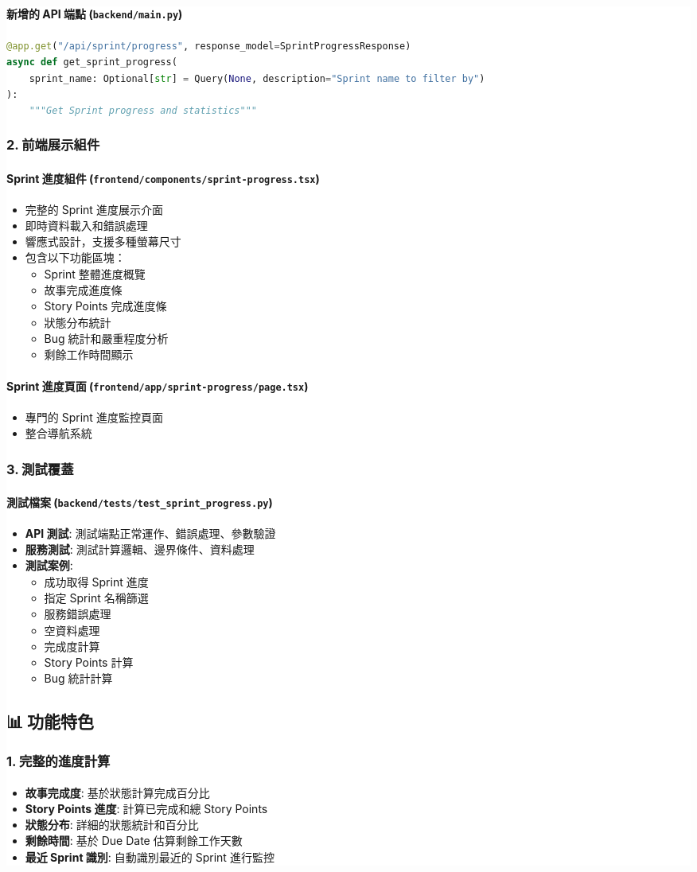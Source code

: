 #### 新增的 API 端點 (`backend/main.py`)
```python
@app.get("/api/sprint/progress", response_model=SprintProgressResponse)
async def get_sprint_progress(
    sprint_name: Optional[str] = Query(None, description="Sprint name to filter by")
):
    """Get Sprint progress and statistics"""
```

### 2. 前端展示組件

#### Sprint 進度組件 (`frontend/components/sprint-progress.tsx`)
- 完整的 Sprint 進度展示介面
- 即時資料載入和錯誤處理
- 響應式設計，支援多種螢幕尺寸
- 包含以下功能區塊：
  - Sprint 整體進度概覽
  - 故事完成進度條
  - Story Points 完成進度條
  - 狀態分布統計
  - Bug 統計和嚴重程度分析
  - 剩餘工作時間顯示

#### Sprint 進度頁面 (`frontend/app/sprint-progress/page.tsx`)
- 專門的 Sprint 進度監控頁面
- 整合導航系統

### 3. 測試覆蓋

#### 測試檔案 (`backend/tests/test_sprint_progress.py`)
- **API 測試**: 測試端點正常運作、錯誤處理、參數驗證
- **服務測試**: 測試計算邏輯、邊界條件、資料處理
- **測試案例**:
  - 成功取得 Sprint 進度
  - 指定 Sprint 名稱篩選
  - 服務錯誤處理
  - 空資料處理
  - 完成度計算
  - Story Points 計算
  - Bug 統計計算

## 📊 功能特色

### 1. 完整的進度計算
- **故事完成度**: 基於狀態計算完成百分比
- **Story Points 進度**: 計算已完成和總 Story Points
- **狀態分布**: 詳細的狀態統計和百分比
- **剩餘時間**: 基於 Due Date 估算剩餘工作天數
- **最近 Sprint 識別**: 自動識別最近的 Sprint 進行監控
